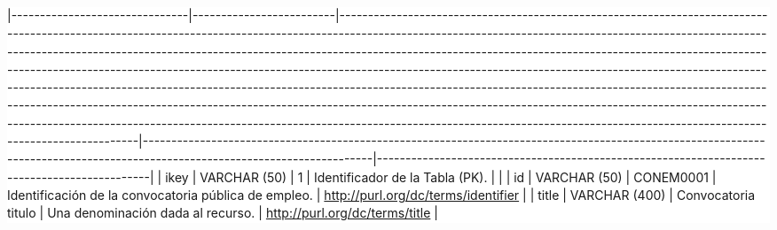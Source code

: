|-------------------------------|-------------------------|--------------------------------------------------------------------------------------------------------------------------------------------------------------------------------------------------------------------------------------------------------------------------------------------------------------------------------------------------------------------------------------------------------------------------------------------------------------------------------------------------------------------------------------------------------------------------------------------------------------------------------------------------------------------------------------------------------------------------------------------------------------------------------------------------------------------------------------------------------------------------------------------------------------------------------|-----------------------------------------------------------------------------------------------------------------------------------------------------------------------------|---------------------------------------------------------------------------------------------|
|     ikey                      |     VARCHAR (50)        |     1                                                                                                                                                                                                                                                                                                                                                                                                                                                                                                                                                                                                                                                                                                                                                                                                                                                                                                                          |     Identificador de la   Tabla (PK).                                                                                                                                       |                                                                                             |
|     id                        |     VARCHAR (50)        |     CONEM0001                                                                                                                                                                                                                                                                                                                                                                                                                                                                                                                                                                                                                                                                                                                                                                                                                                                                                                                  |     Identificación   de la convocatoria pública de empleo.                                                                                                                  |     http://purl.org/dc/terms/identifier                                                     |
|     title                     |     VARCHAR   (400)     |     Convocatoria   titulo                                                                                                                                                                                                                                                                                                                                                                                                                                                                                                                                                                                                                                                                                                                                                                                                                                                                                                      |     Una   denominación dada al recurso.                                                                                                                                     |     http://purl.org/dc/terms/title                                                          |
